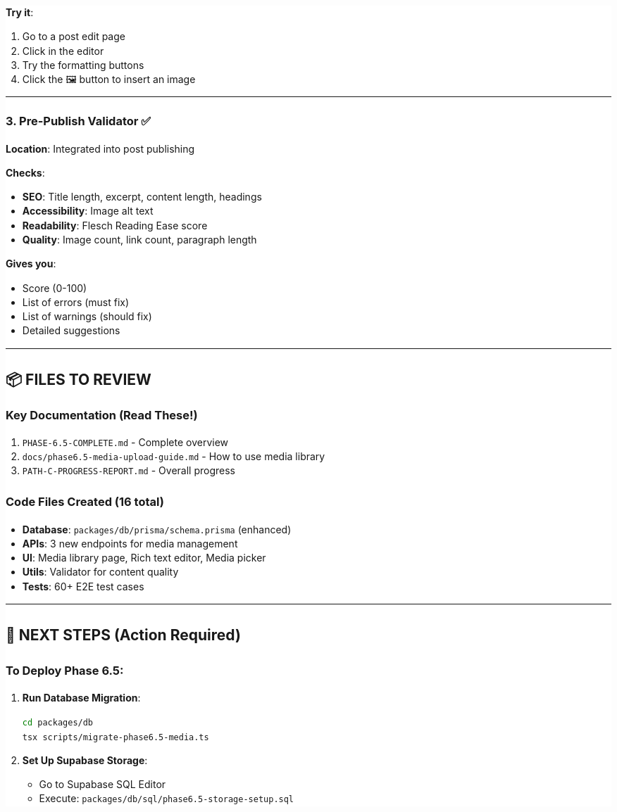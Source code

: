 **Try it**:
1. Go to a post edit page
2. Click in the editor
3. Try the formatting buttons
4. Click the 🖼️ button to insert an image

---

### **3. Pre-Publish Validator** ✅
**Location**: Integrated into post publishing

**Checks**:
- **SEO**: Title length, excerpt, content length, headings
- **Accessibility**: Image alt text
- **Readability**: Flesch Reading Ease score
- **Quality**: Image count, link count, paragraph length

**Gives you**:
- Score (0-100)
- List of errors (must fix)
- List of warnings (should fix)
- Detailed suggestions

---

## 📦 **FILES TO REVIEW**

### **Key Documentation** (Read These!)
1. `PHASE-6.5-COMPLETE.md` - Complete overview
2. `docs/phase6.5-media-upload-guide.md` - How to use media library
3. `PATH-C-PROGRESS-REPORT.md` - Overall progress

### **Code Files Created** (16 total)
- **Database**: `packages/db/prisma/schema.prisma` (enhanced)
- **APIs**: 3 new endpoints for media management
- **UI**: Media library page, Rich text editor, Media picker
- **Utils**: Validator for content quality
- **Tests**: 60+ E2E test cases

---

## 🚀 **NEXT STEPS (Action Required)**

### **To Deploy Phase 6.5**:

1. **Run Database Migration**:
   ```bash
   cd packages/db
   tsx scripts/migrate-phase6.5-media.ts
   ```

2. **Set Up Supabase Storage**:
   - Go to Supabase SQL Editor
   - Execute: `packages/db/sql/phase6.5-storage-setup.sql`
